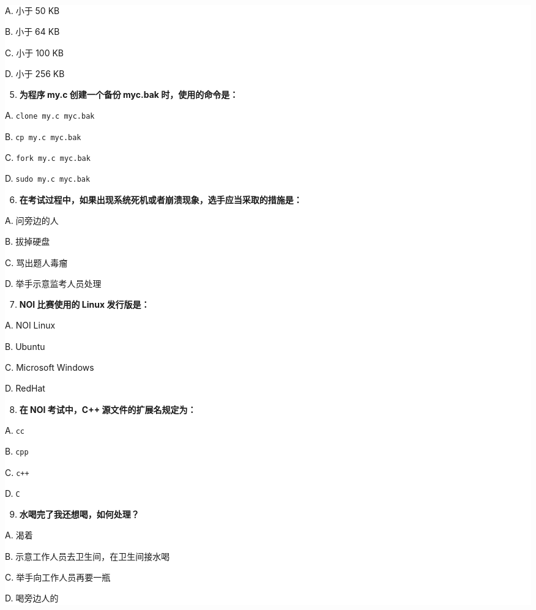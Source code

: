 A. 小于 50 KB  

B. 小于 64 KB  

C. 小于 100 KB  

D. 小于 256 KB



5. **为程序 my.c 创建一个备份 myc.bak 时，使用的命令是：**  

A. `clone my.c myc.bak`  

B. `cp my.c myc.bak`  

C. `fork my.c myc.bak`  

D. `sudo my.c myc.bak`



6. **在考试过程中，如果出现系统死机或者崩溃现象，选手应当采取的措施是：**  

A. 问旁边的人  

B. 拔掉硬盘  

C. 骂出题人毒瘤  

D. 举手示意监考人员处理



7. **NOI 比赛使用的 Linux 发行版是：**  

A. NOI Linux  

B. Ubuntu  

C. Microsoft Windows  

D. RedHat



8. **在 NOI 考试中，C++ 源文件的扩展名规定为：**  

A. `cc`  

B. `cpp`  

C. `c++`  

D. `C`



9. **水喝完了我还想喝，如何处理？**  

A. 渴着  

B. 示意工作人员去卫生间，在卫生间接水喝  

C. 举手向工作人员再要一瓶  

D. 喝旁边人的

